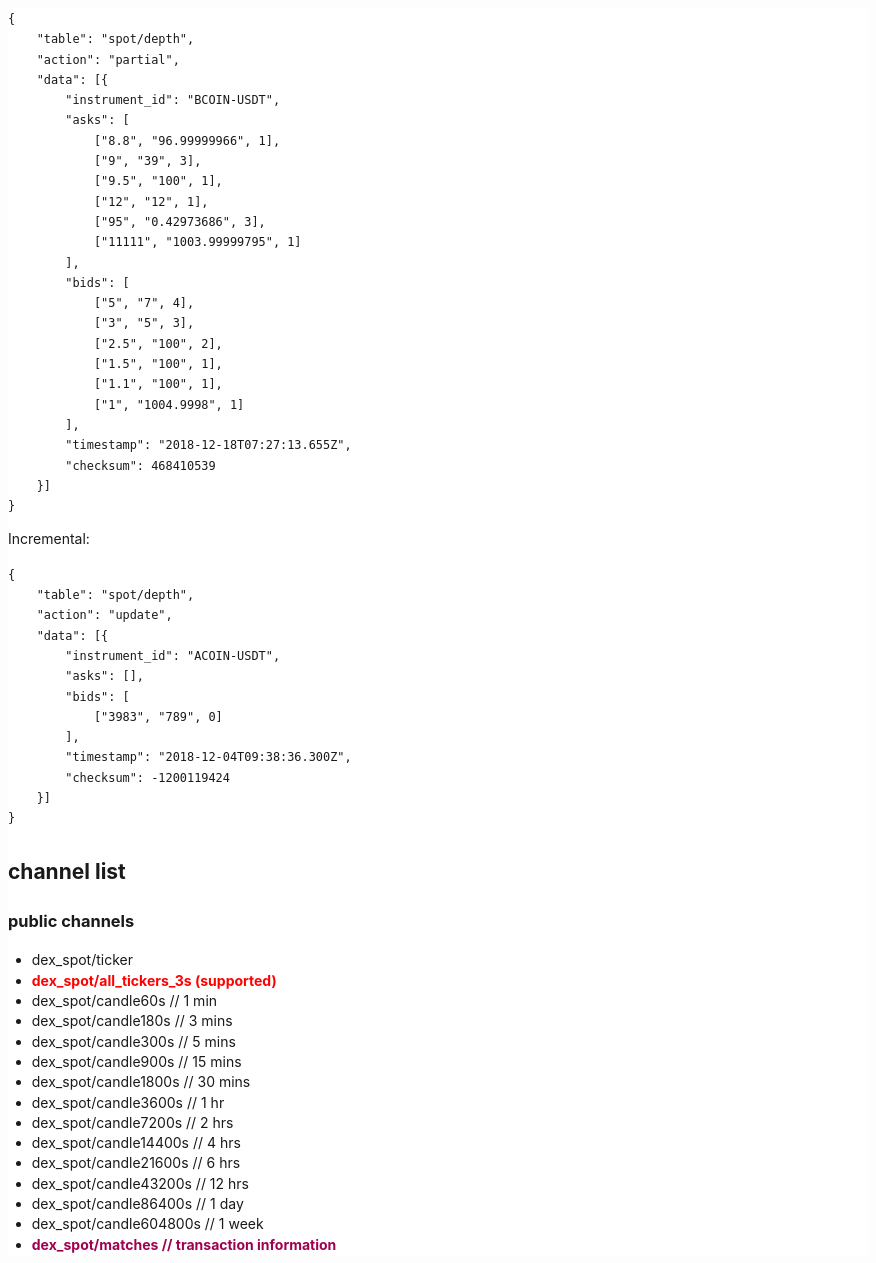 ```
{
    "table": "spot/depth",
    "action": "partial",
    "data": [{
        "instrument_id": "BCOIN-USDT",
        "asks": [
            ["8.8", "96.99999966", 1],
            ["9", "39", 3],
            ["9.5", "100", 1],
            ["12", "12", 1],
            ["95", "0.42973686", 3],
            ["11111", "1003.99999795", 1]
        ],
        "bids": [
            ["5", "7", 4],
            ["3", "5", 3],
            ["2.5", "100", 2],
            ["1.5", "100", 1],
            ["1.1", "100", 1],
            ["1", "1004.9998", 1]
        ],
        "timestamp": "2018-12-18T07:27:13.655Z",
        "checksum": 468410539
    }]
}
```

Incremental:

```
{
    "table": "spot/depth",
    "action": "update",
    "data": [{
        "instrument_id": "ACOIN-USDT",
        "asks": [],
        "bids": [
            ["3983", "789", 0]
        ],
        "timestamp": "2018-12-04T09:38:36.300Z",
        "checksum": -1200119424
    }]
}
```

## channel list
### public channels

- dex_spot/ticker
- **<font color="red">dex_spot/all_tickers_3s (supported)</font>**
- dex_spot/candle60s // 1 min
- dex_spot/candle180s // 3 mins
- dex_spot/candle300s // 5 mins
- dex_spot/candle900s // 15 mins
- dex_spot/candle1800s // 30 mins
- dex_spot/candle3600s  // 1 hr
- dex_spot/candle7200s // 2 hrs
- dex_spot/candle14400s // 4 hrs
- dex_spot/candle21600s // 6 hrs
- dex_spot/candle43200s // 12 hrs
- dex_spot/candle86400s // 1 day
- dex_spot/candle604800s // 1 week
- **<font color= #9f0050>dex_spot/matches // transaction information </font>**